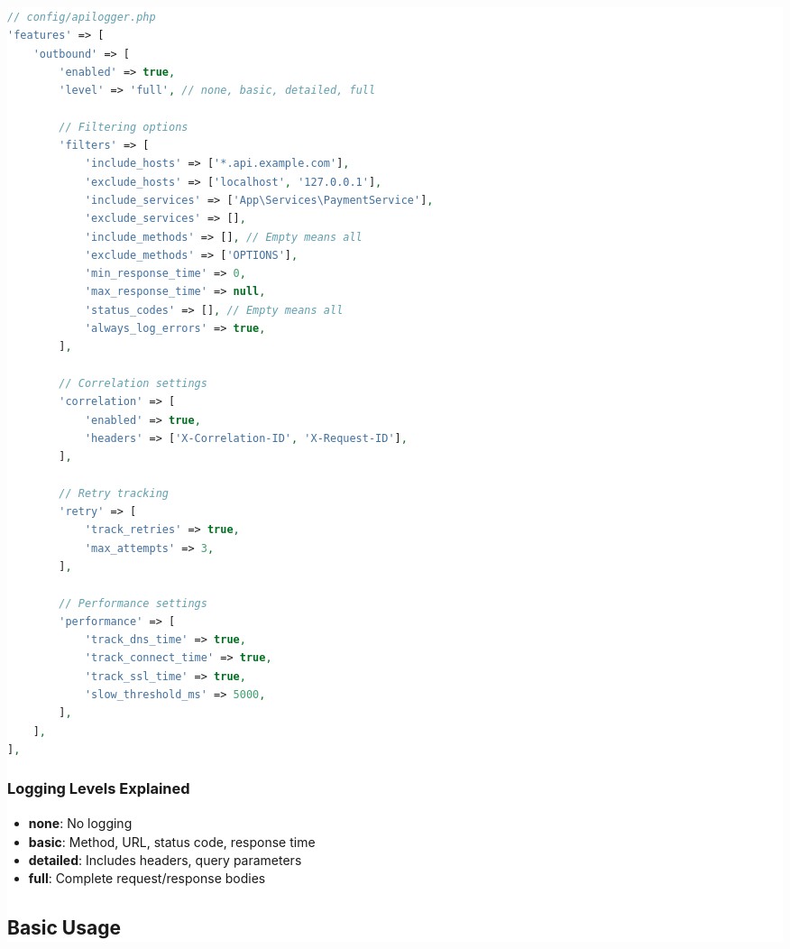 ```php
// config/apilogger.php
'features' => [
    'outbound' => [
        'enabled' => true,
        'level' => 'full', // none, basic, detailed, full

        // Filtering options
        'filters' => [
            'include_hosts' => ['*.api.example.com'],
            'exclude_hosts' => ['localhost', '127.0.0.1'],
            'include_services' => ['App\Services\PaymentService'],
            'exclude_services' => [],
            'include_methods' => [], // Empty means all
            'exclude_methods' => ['OPTIONS'],
            'min_response_time' => 0,
            'max_response_time' => null,
            'status_codes' => [], // Empty means all
            'always_log_errors' => true,
        ],

        // Correlation settings
        'correlation' => [
            'enabled' => true,
            'headers' => ['X-Correlation-ID', 'X-Request-ID'],
        ],

        // Retry tracking
        'retry' => [
            'track_retries' => true,
            'max_attempts' => 3,
        ],

        // Performance settings
        'performance' => [
            'track_dns_time' => true,
            'track_connect_time' => true,
            'track_ssl_time' => true,
            'slow_threshold_ms' => 5000,
        ],
    ],
],
```

### Logging Levels Explained

- **none**: No logging
- **basic**: Method, URL, status code, response time
- **detailed**: Includes headers, query parameters
- **full**: Complete request/response bodies

## Basic Usage
